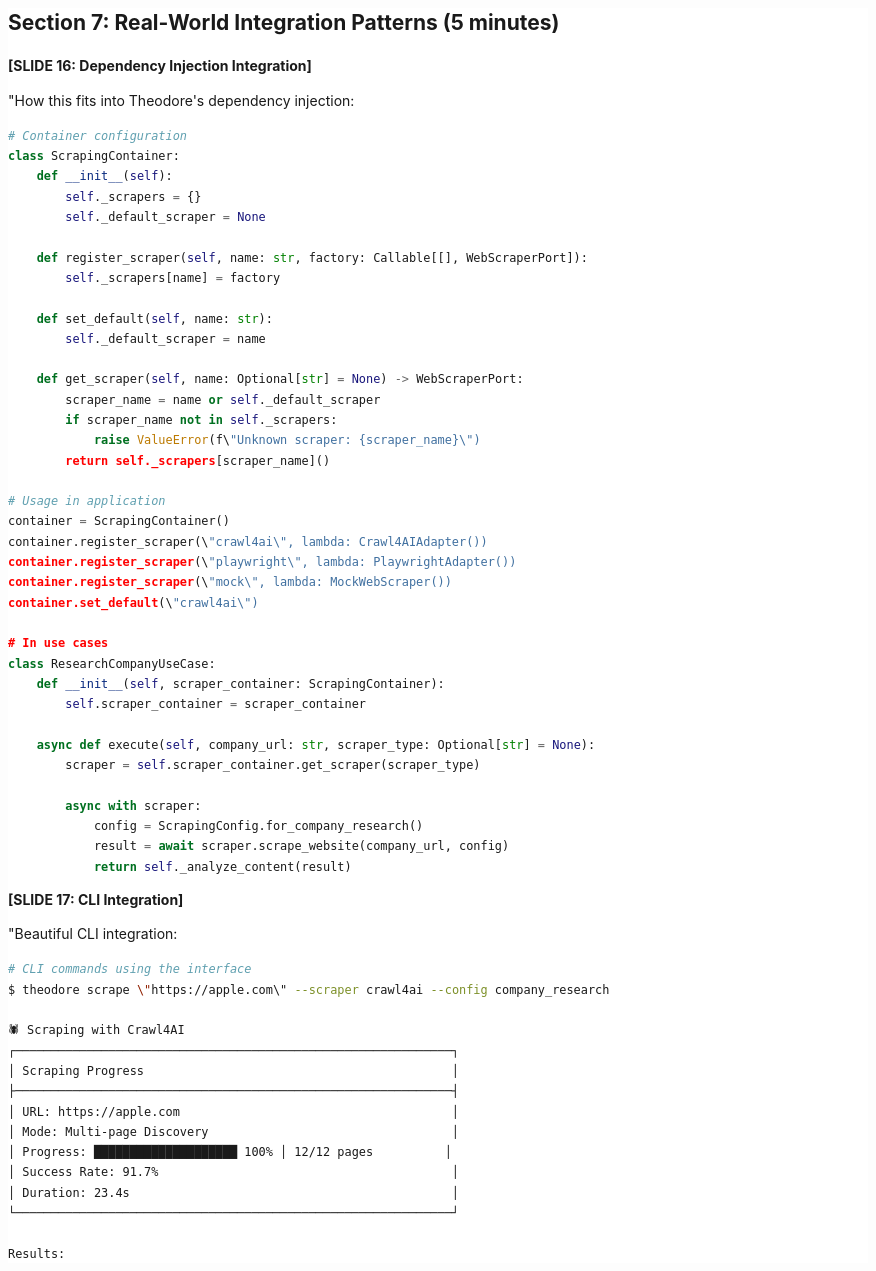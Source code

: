 ## Section 7: Real-World Integration Patterns (5 minutes)

**[SLIDE 16: Dependency Injection Integration]**

"How this fits into Theodore's dependency injection:

```python
# Container configuration
class ScrapingContainer:
    def __init__(self):
        self._scrapers = {}
        self._default_scraper = None
    
    def register_scraper(self, name: str, factory: Callable[[], WebScraperPort]):
        self._scrapers[name] = factory
    
    def set_default(self, name: str):
        self._default_scraper = name
    
    def get_scraper(self, name: Optional[str] = None) -> WebScraperPort:
        scraper_name = name or self._default_scraper
        if scraper_name not in self._scrapers:
            raise ValueError(f\"Unknown scraper: {scraper_name}\")
        return self._scrapers[scraper_name]()

# Usage in application
container = ScrapingContainer()
container.register_scraper(\"crawl4ai\", lambda: Crawl4AIAdapter())
container.register_scraper(\"playwright\", lambda: PlaywrightAdapter())
container.register_scraper(\"mock\", lambda: MockWebScraper())
container.set_default(\"crawl4ai\")

# In use cases
class ResearchCompanyUseCase:
    def __init__(self, scraper_container: ScrapingContainer):
        self.scraper_container = scraper_container
    
    async def execute(self, company_url: str, scraper_type: Optional[str] = None):
        scraper = self.scraper_container.get_scraper(scraper_type)
        
        async with scraper:
            config = ScrapingConfig.for_company_research()
            result = await scraper.scrape_website(company_url, config)
            return self._analyze_content(result)
```

**[SLIDE 17: CLI Integration]**

"Beautiful CLI integration:

```bash
# CLI commands using the interface
$ theodore scrape \"https://apple.com\" --scraper crawl4ai --config company_research

🕷️ Scraping with Crawl4AI
┌─────────────────────────────────────────────────────────────┐
│ Scraping Progress                                           │
├─────────────────────────────────────────────────────────────┤
│ URL: https://apple.com                                      │
│ Mode: Multi-page Discovery                                  │
│ Progress: ████████████████████ 100% │ 12/12 pages          │
│ Success Rate: 91.7%                                         │
│ Duration: 23.4s                                             │
└─────────────────────────────────────────────────────────────┘

Results:
```